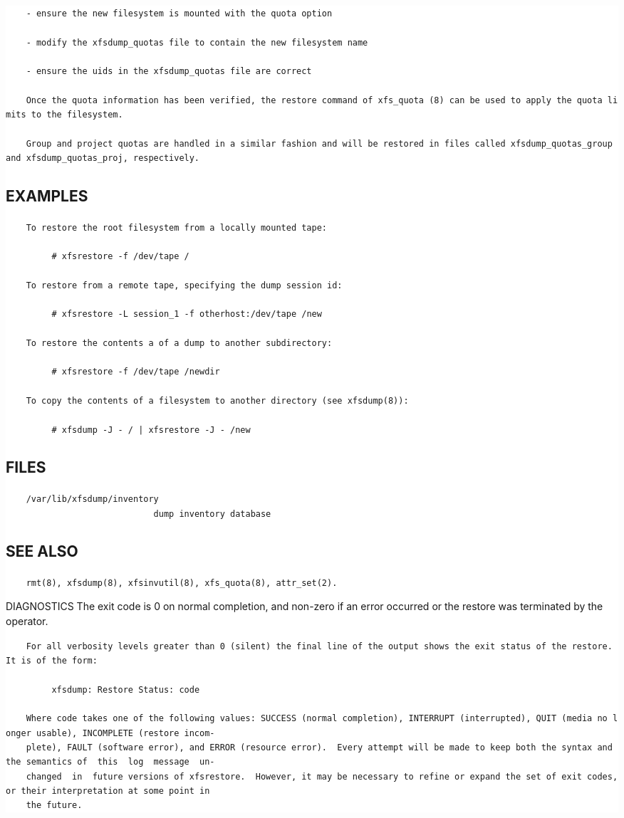         - ensure the new filesystem is mounted with the quota option
 
        - modify the xfsdump_quotas file to contain the new filesystem name
 
        - ensure the uids in the xfsdump_quotas file are correct
 
        Once the quota information has been verified, the restore command of xfs_quota (8) can be used to apply the quota limits to the filesystem.
 
        Group and project quotas are handled in a similar fashion and will be restored in files called xfsdump_quotas_group and xfsdump_quotas_proj, respectively.
 
## EXAMPLES
        To restore the root filesystem from a locally mounted tape:
 
             # xfsrestore -f /dev/tape /
 
        To restore from a remote tape, specifying the dump session id:
 
             # xfsrestore -L session_1 -f otherhost:/dev/tape /new
 
        To restore the contents a of a dump to another subdirectory:
 
             # xfsrestore -f /dev/tape /newdir
 
        To copy the contents of a filesystem to another directory (see xfsdump(8)):
 
             # xfsdump -J - / | xfsrestore -J - /new
 
## FILES
        /var/lib/xfsdump/inventory
                                 dump inventory database
 
## SEE ALSO
        rmt(8), xfsdump(8), xfsinvutil(8), xfs_quota(8), attr_set(2).
 
 DIAGNOSTICS
        The exit code is 0 on normal completion, and non-zero if an error occurred or the restore was terminated by the operator.
 
        For all verbosity levels greater than 0 (silent) the final line of the output shows the exit status of the restore. It is of the form:
 
             xfsdump: Restore Status: code
 
        Where code takes one of the following values: SUCCESS (normal completion), INTERRUPT (interrupted), QUIT (media no longer usable), INCOMPLETE (restore incom‐
        plete), FAULT (software error), and ERROR (resource error).  Every attempt will be made to keep both the syntax and the semantics of  this  log  message  un‐
        changed  in  future versions of xfsrestore.  However, it may be necessary to refine or expand the set of exit codes, or their interpretation at some point in
        the future.
 
